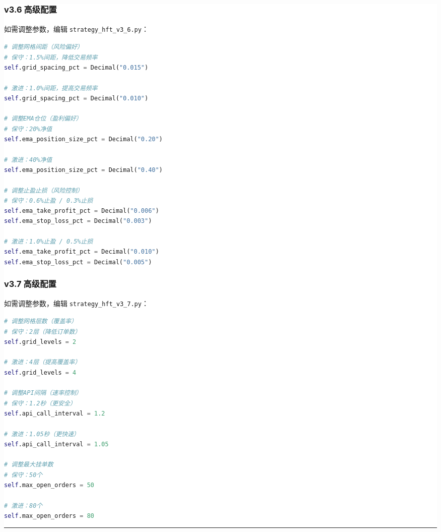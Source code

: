 ### v3.6 高级配置

如需调整参数，编辑 `strategy_hft_v3_6.py`：

```python
# 调整网格间距（风险偏好）
# 保守：1.5%间距，降低交易频率
self.grid_spacing_pct = Decimal("0.015")

# 激进：1.0%间距，提高交易频率
self.grid_spacing_pct = Decimal("0.010")

# 调整EMA仓位（盈利偏好）
# 保守：20%净值
self.ema_position_size_pct = Decimal("0.20")

# 激进：40%净值
self.ema_position_size_pct = Decimal("0.40")

# 调整止盈止损（风险控制）
# 保守：0.6%止盈 / 0.3%止损
self.ema_take_profit_pct = Decimal("0.006")
self.ema_stop_loss_pct = Decimal("0.003")

# 激进：1.0%止盈 / 0.5%止损
self.ema_take_profit_pct = Decimal("0.010")
self.ema_stop_loss_pct = Decimal("0.005")
```

### v3.7 高级配置

如需调整参数，编辑 `strategy_hft_v3_7.py`：

```python
# 调整网格层数（覆盖率）
# 保守：2层（降低订单数）
self.grid_levels = 2

# 激进：4层（提高覆盖率）
self.grid_levels = 4

# 调整API间隔（速率控制）
# 保守：1.2秒（更安全）
self.api_call_interval = 1.2

# 激进：1.05秒（更快速）
self.api_call_interval = 1.05

# 调整最大挂单数
# 保守：50个
self.max_open_orders = 50

# 激进：80个
self.max_open_orders = 80
```

---